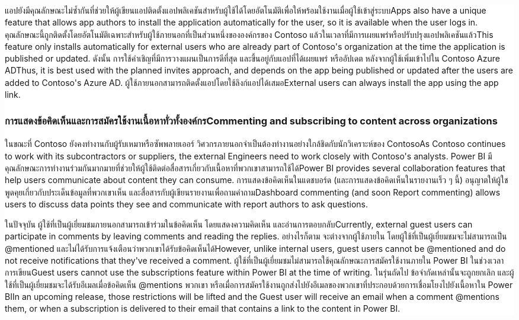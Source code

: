 
<span data-ttu-id="1a1ac-181">แอปยังมีคุณลักษณะไม่ซ้ำกันที่ช่วยให้ผู้เขียนแอปติดตั้งแอปพลิเคชันสำหรับผู้ใช้ได้โดยอัตโนมัติเพื่อให้พร้อมใช้งานเมื่อผู้ใช้เข้าสู่ระบบ</span><span class="sxs-lookup"><span data-stu-id="1a1ac-181">Apps also have a unique feature that allows app authors to install the application automatically for the user, so it is available when the user logs in.</span></span> <span data-ttu-id="1a1ac-182">คุณลักษณะนี้ถูกติดตั้งโดยอัตโนมัติเฉพาะสำหรับผู้ใช้ภายนอกที่เป็นส่วนหนึ่งขององค์กรของ Contoso แล้วในเวลาที่มีการเผยแพร่หรือปรับปรุงแอปพลิเคชันแล้ว</span><span class="sxs-lookup"><span data-stu-id="1a1ac-182">This feature only installs automatically for external users who are already part of Contoso's organization at the time the application is published or updated.</span></span> <span data-ttu-id="1a1ac-183">ดังนั้น การใช้คำเชิญที่มีการวางแผนเป็นการดีที่สุด และขึ้นอยู่กับแอปที่ได้เผยแพร่ หรืออัปเดต หลังจากผู้ใช้เพิ่มเข้าไปใน Contoso Azure AD</span><span class="sxs-lookup"><span data-stu-id="1a1ac-183">Thus, it is best used with the planned invites approach, and depends on the app being published or updated after the users are added to Contoso's Azure AD.</span></span> <span data-ttu-id="1a1ac-184">ผู้ใช้ภายนอกสามารถติดตั้งแอปโดยใช้ลิงก์แอปได้เสมอ</span><span class="sxs-lookup"><span data-stu-id="1a1ac-184">External users can always install the app using the app link.</span></span>

### <a name="commenting-and-subscribing-to-content-across-organizations"></a><span data-ttu-id="1a1ac-185">การแสดงข้อคิดเห็นและการสมัครใช้งานเนื้อหาทั่วทั้งองค์กร</span><span class="sxs-lookup"><span data-stu-id="1a1ac-185">Commenting and subscribing to content across organizations</span></span>

<span data-ttu-id="1a1ac-186">ในขณะที่ Contoso ยังคงทำงานกับผู้รับเหมาหรือซัพพลายเออร์ วิศวกรภายนอกจำเป็นต้องทำงานอย่างใกล้ชิดกับนักวิเคราะห์ของ Contoso</span><span class="sxs-lookup"><span data-stu-id="1a1ac-186">As Contoso continues to work with its subcontractors or suppliers, the external Engineers need to work closely with Contoso's analysts.</span></span> <span data-ttu-id="1a1ac-187">Power BI มีคุณลักษณะการทำงานร่วมกันมากมายที่ช่วยให้ผู้ใช้ติดต่อสื่อสารเกี่ยวกับเนื้อหาที่พวกเขาสามารถใช้ได้</span><span class="sxs-lookup"><span data-stu-id="1a1ac-187">Power BI provides several collaboration features that help users communicate about content they can consume.</span></span> <span data-ttu-id="1a1ac-188">การแสดงข้อคิดเห็นในแดชบอร์ด (และการแสดงข้อคิดเห็นในรายงานเร็ว ๆ นี้) อนุญาตให้ผู้ใชพูดคุยเกี่ยวกับประเด็นข้อมูลที่พวกเขาเห็น และสื่อสารกับผู้เขียนรายงานเพื่อถามคำถาม</span><span class="sxs-lookup"><span data-stu-id="1a1ac-188">Dashboard commenting (and soon Report commenting) allows users to discuss data points they see and communicate with report authors to ask questions.</span></span>

<span data-ttu-id="1a1ac-189">ในปัจจุบัน ผู้ใช้ที่เป็นผู้เยี่ยมชมภายนอกสามารถเข้าร่วมในข้อคิดเห็น โดยแสดงความคิดเห็น และอ่านการตอบกลับ</span><span class="sxs-lookup"><span data-stu-id="1a1ac-189">Currently, external guest users can participate in comments by leaving comments and reading the replies.</span></span> <span data-ttu-id="1a1ac-190">อย่างไรก็ตาม จะต่างจากผู้ใช้ภายใน โดยผู้ใช้ที่เป็นผู้เยี่ยมชมจะไม่สามารถเป็น @mentioned และไม่ได้รับการแจ้งเตือนว่าพวกเขาได้รับข้อคิดเห็นได้</span><span class="sxs-lookup"><span data-stu-id="1a1ac-190">However, unlike internal users, guest users cannot be @mentioned and do not receive notifications that they've received a comment.</span></span> <span data-ttu-id="1a1ac-191">ผู้ใช้ที่เป็นผู้เยี่ยมชมไม่สามารถใช้คุณลักษณะการสมัครใช้งานภายใน Power BI ในช่วงเวลาการเขียน</span><span class="sxs-lookup"><span data-stu-id="1a1ac-191">Guest users cannot use the subscriptions feature within Power BI at the time of writing.</span></span> <span data-ttu-id="1a1ac-192">ในรุ่นถัดไป ข้อจำกัดเหล่านั้นจะถูกยกเลิก และผู้ใช้ที่เป็นผู้เยี่ยมชมจะได้รับอีเมลเมื่อข้อคิดเห็น @mentions พวกเขา หรือเมื่อการสมัครใช้งานถูกส่งไปยังอีเมลของพวกเขาที่ประกอบด้วยการเชื่อมโยงไปยังเนื้อหาใน Power BI</span><span class="sxs-lookup"><span data-stu-id="1a1ac-192">In an upcoming release, those restrictions will be lifted and the Guest user will receive an email when a comment @mentions them, or when a subscription is delivered to their email that contains a link to the content in Power BI.</span></span>
